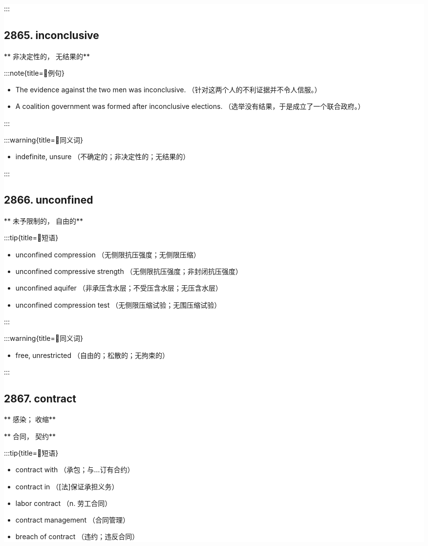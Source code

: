 :::

## 2865. inconclusive

** 非决定性的， 无结果的**

:::note{title=🎤例句}

- The evidence against the two men was inconclusive. （针对这两个人的不利证据并不令人信服。）

- A coalition government was formed after inconclusive elections. （选举没有结果，于是成立了一个联合政府。）

:::

:::warning{title=🤔同义词}

- indefinite, unsure （不确定的；非决定性的；无结果的）

:::


## 2866. unconfined

** 未予限制的， 自由的**

:::tip{title=🤩短语}

- unconfined compression （无侧限抗压强度；无侧限压缩）

- unconfined compressive strength （无侧限抗压强度；非封闭抗压强度）

- unconfined aquifer （非承压含水层；不受压含水层；无压含水层）

- unconfined compression test （无侧限压缩试验；无围压缩试验）

:::

:::warning{title=🤔同义词}

- free, unrestricted （自由的；松散的；无拘束的）

:::


## 2867. contract

** 感染； 收缩**

** 合同， 契约**

:::tip{title=🤩短语}

- contract with （承包；与…订有合约）

- contract in （[法]保证承担义务）

- labor contract （n. 劳工合同）

- contract management （合同管理）

- breach of contract （违约；违反合同）
